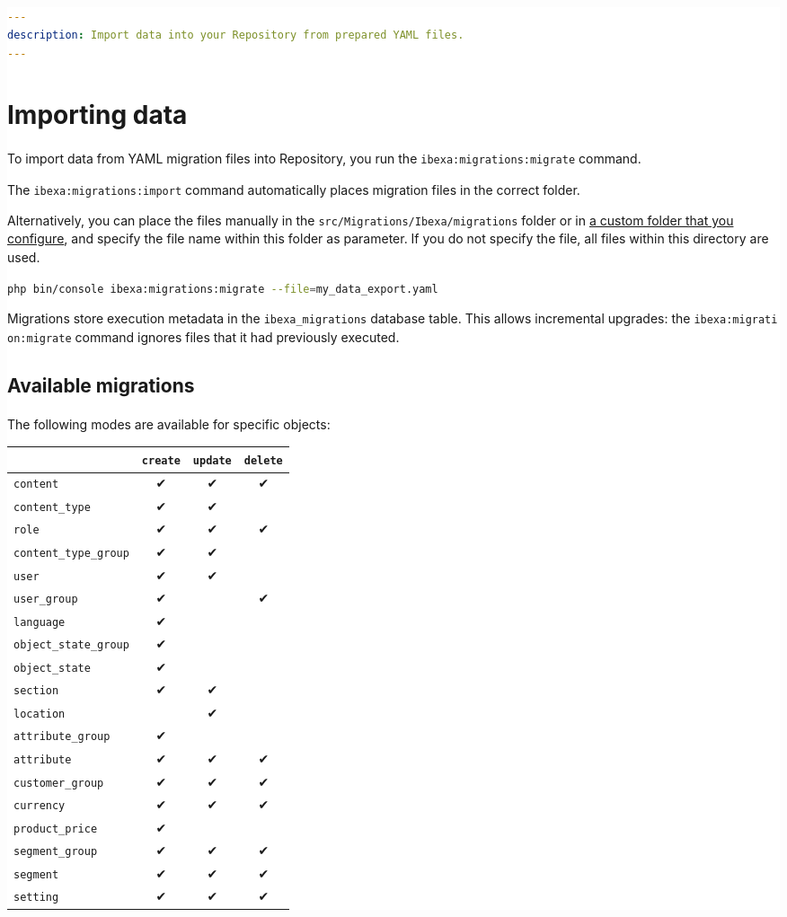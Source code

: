```yaml
---
description: Import data into your Repository from prepared YAML files.
---
```


# Importing data

To import data from YAML migration files into Repository, you run the `ibexa:migrations:migrate` command.

The `ibexa:migrations:import` command automatically places migration files in the correct folder.

Alternatively, you can place the files manually in the `src/Migrations/Ibexa/migrations` folder
or in [a custom folder that you configure](migration_management.md#migration-folders), 
and specify the file name within this folder as parameter.
If you do not specify the file, all files within this directory are used.

``` bash
php bin/console ibexa:migrations:migrate --file=my_data_export.yaml
```

Migrations store execution metadata in the `ibexa_migrations` database table. 
This allows incremental upgrades:
the `ibexa:migration:migrate` command ignores files that it had previously executed.

## Available migrations

The following modes are available for specific objects:

|                      | `create` | `update` | `delete` |
|----------------------|:--------:|:--------:|:--------:|
| `content`            | &#10004; | &#10004; | &#10004; |
| `content_type`       | &#10004; | &#10004; |          |
| `role`               | &#10004; | &#10004; | &#10004; |
| `content_type_group` | &#10004; | &#10004; |          |
| `user`               | &#10004; | &#10004; |          |
| `user_group`         | &#10004; |          | &#10004; |
| `language`           | &#10004; |          |          |
| `object_state_group` | &#10004; |          |          |
| `object_state`       | &#10004; |          |          |
| `section`            | &#10004; | &#10004; |          |
| `location`           |          | &#10004; |          |
| `attribute_group`    | &#10004; |          |          |
| `attribute`          | &#10004; | &#10004; | &#10004; |
| `customer_group`     | &#10004; | &#10004; | &#10004; |
| `currency`           | &#10004; | &#10004; | &#10004; |
| `product_price`      | &#10004; |          |          |
| `segment_group`      | &#10004; | &#10004; | &#10004; |
| `segment`            | &#10004; | &#10004; | &#10004; |
| `setting`            | &#10004; | &#10004; | &#10004; |
